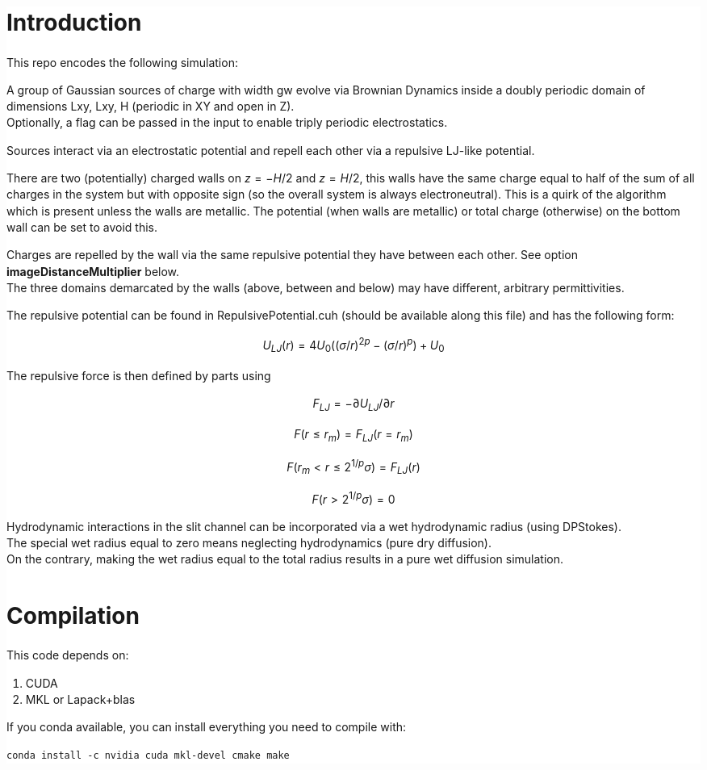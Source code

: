 


# Introduction

This repo encodes the following simulation:  

A group of Gaussian sources of charge with width gw evolve via Brownian Dynamics inside a doubly periodic domain of dimensions Lxy, Lxy, H (periodic in XY and open in Z).  
Optionally, a flag can be passed in the input to enable triply periodic electrostatics.  

Sources interact via an electrostatic potential and repell each other via a repulsive LJ-like potential.  

There are two (potentially) charged walls on $z=-H/2$ and $z=H/2$, this walls have the same charge equal to half of the sum of all charges in the system but with opposite sign (so the overall system is always electroneutral). This is a quirk of the algorithm which is present unless the walls are metallic. The potential (when walls are metallic) or total charge (otherwise) on the bottom wall can be set to avoid this.  

Charges are repelled by the wall via the same repulsive potential they have between each other. See option **imageDistanceMultiplier** below.  
The three domains demarcated by the walls (above, between and below) may have different, arbitrary permittivities.  

The repulsive potential can be found in RepulsivePotential.cuh (should be available along this file) and has the following form:  

$$U_{LJ}(r)=4U_0 ( (\sigma/r)^{2p} - (\sigma/r)^p ) + U_0$$  

The repulsive force is then defined by parts using  

$$F_{LJ}=-\partial U_{LJ}/\partial r$$  

$$F(r\le r_m) = F_{LJ}(r=r_m)$$  

$$F(r_m\lt r\le 2^{1/p}\sigma) = F_{LJ}(r)$$  

$$F(r\gt 2^{1/p}\sigma) = 0$$  

Hydrodynamic interactions in the slit channel can be incorporated via a wet hydrodynamic radius (using DPStokes).  
The special wet radius equal to zero means neglecting hydrodynamics (pure dry diffusion).  
On the contrary, making the wet radius equal to the total radius results in a pure wet diffusion simulation.  


# Compilation

This code depends on:  

1.  CUDA
2.  MKL or Lapack+blas

If you conda available, you can install everything you need to compile with:  

    conda install -c nvidia cuda mkl-devel cmake make 
